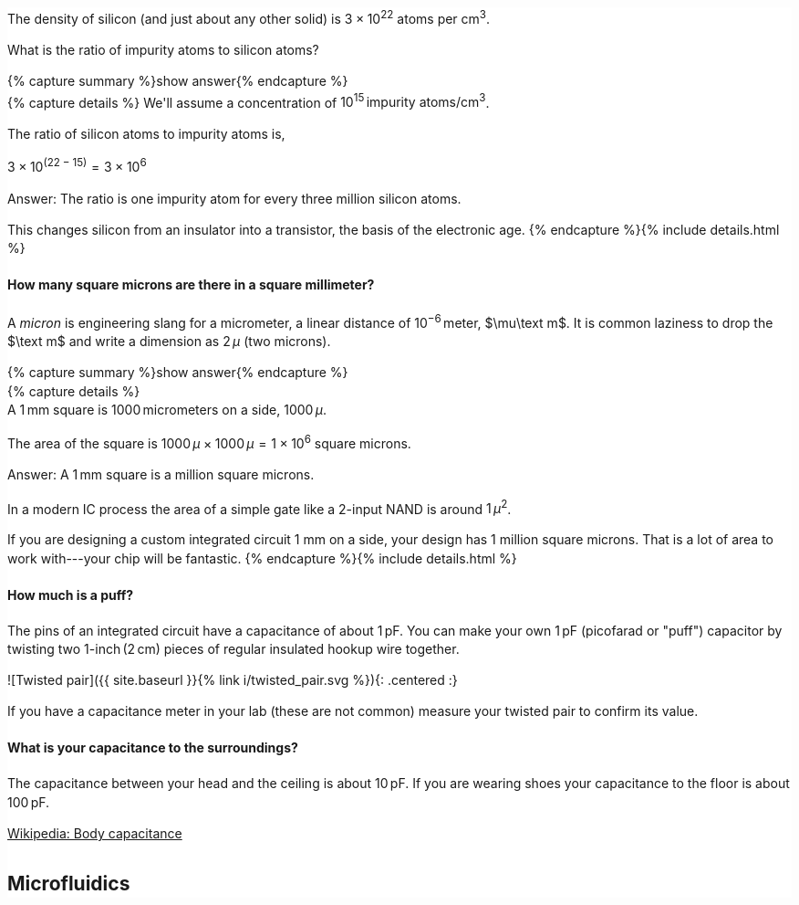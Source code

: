 The density of silicon (and just about any other solid) is $3 \times 10^{22}$ atoms per $\text{cm}^3$. 

What is the ratio of impurity atoms to silicon atoms?

{% capture summary %}show answer{% endcapture %}  
{% capture details %} 
We'll assume a concentration of $10^{15}\,\text{impurity atoms}/\text{cm}^3$.

The ratio of silicon atoms to impurity atoms is,

$3 \times 10^{(22-15)} = 3 \times 10^6$ 

Answer: The ratio is one impurity atom for every three million silicon atoms. 

This changes silicon from an insulator into a transistor, the basis of the electronic age.
{% endcapture %}{% include details.html %}

#### How many square microns are there in a square millimeter?

A *micron* is engineering slang for a micrometer, a linear distance of $10^{-6}\,\text{meter}$, $\mu\text m$. It is common laziness to drop the $\text m$ and write a dimension as $2\,\mu$ (two microns). 
 
{% capture summary %}show answer{% endcapture %}  
{% capture details %}    
A $1\,\text{mm}$ square is $1000\,\text{micrometers}$ on a side, $1000\,\mu$.

The area of the square is $1000\,\mu \times 1000\,\mu = 1 \times 10^6$ square microns.

Answer: A $1\,\text{mm}$ square is a million square microns.

In a modern IC process the area of a simple gate like a 2-input NAND is around $1\,\mu^2$.

If you are designing a custom integrated circuit $1$ mm on a side, your design has $1$ million square microns. That is a lot of area to work with---your chip will be fantastic.
{% endcapture %}{% include details.html %}

#### How much is a puff?

The pins of an integrated circuit have a capacitance of about $1\,\text{pF}$. You can make your own $1\,\text{pF}$ (picofarad or "puff") capacitor by twisting two $1\text{-inch}\,(2\,\text{cm})$ pieces of regular insulated hookup wire together.

![Twisted pair]({{ site.baseurl }}{% link i/twisted_pair.svg %}){: .centered :}

If you have a capacitance meter in your lab (these are not common) measure your twisted pair to confirm its value. 

#### What is your capacitance to the surroundings?

The capacitance between your head and the ceiling is about $10\,\text{pF}$. If you are wearing shoes your capacitance to the floor is about $100 \,\text{pF}$.

[Wikipedia: Body capacitance](https://en.wikipedia.org/wiki/Body_capacitance)

## Microfluidics
